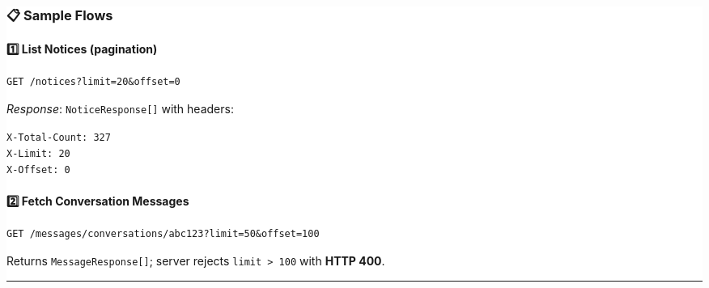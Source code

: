 
### 📋 Sample Flows

#### 1️⃣ List Notices (pagination)

```http
GET /notices?limit=20&offset=0
```

_Response_: `NoticeResponse[]` with headers:

```
X-Total-Count: 327
X-Limit: 20
X-Offset: 0
```

#### 2️⃣ Fetch Conversation Messages

```http
GET /messages/conversations/abc123?limit=50&offset=100
```

Returns `MessageResponse[]`; server rejects `limit > 100` with **HTTP 400**.

---
